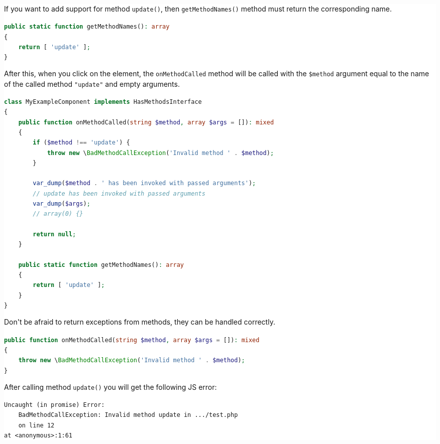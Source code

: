 If you want to add support for method `update()`, then `getMethodNames()` method
must return the corresponding name.

```php
public static function getMethodNames(): array
{
    return [ 'update' ];
}
```

After this, when you click on the element, the `onMethodCalled` method will 
be called with the `$method` argument equal to the name of the called method 
`"update"` and empty arguments.

```php
class MyExampleComponent implements HasMethodsInterface
{
    public function onMethodCalled(string $method, array $args = []): mixed
    {
        if ($method !== 'update') {
            throw new \BadMethodCallException('Invalid method ' . $method);
        }

        var_dump($method . ' has been invoked with passed arguments');
        // update has been invoked with passed arguments
        var_dump($args);
        // array(0) {}

        return null;
    }

    public static function getMethodNames(): array
    {
        return [ 'update' ];
    }
}
```

Don't be afraid to return exceptions from methods, 
they can be handled correctly.

```php
public function onMethodCalled(string $method, array $args = []): mixed
{
    throw new \BadMethodCallException('Invalid method ' . $method);
}
```

After calling method `update()` you will get the following JS error:
```
Uncaught (in promise) Error: 
    BadMethodCallException: Invalid method update in .../test.php 
    on line 12
at <anonymous>:1:61
```
